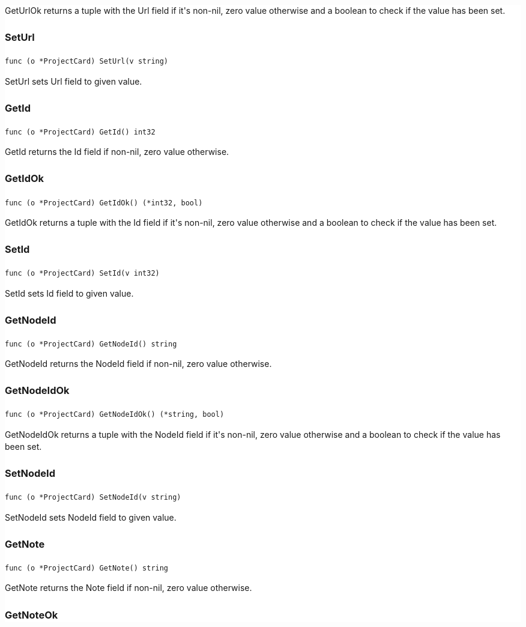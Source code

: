 GetUrlOk returns a tuple with the Url field if it's non-nil, zero value otherwise
and a boolean to check if the value has been set.

### SetUrl

`func (o *ProjectCard) SetUrl(v string)`

SetUrl sets Url field to given value.


### GetId

`func (o *ProjectCard) GetId() int32`

GetId returns the Id field if non-nil, zero value otherwise.

### GetIdOk

`func (o *ProjectCard) GetIdOk() (*int32, bool)`

GetIdOk returns a tuple with the Id field if it's non-nil, zero value otherwise
and a boolean to check if the value has been set.

### SetId

`func (o *ProjectCard) SetId(v int32)`

SetId sets Id field to given value.


### GetNodeId

`func (o *ProjectCard) GetNodeId() string`

GetNodeId returns the NodeId field if non-nil, zero value otherwise.

### GetNodeIdOk

`func (o *ProjectCard) GetNodeIdOk() (*string, bool)`

GetNodeIdOk returns a tuple with the NodeId field if it's non-nil, zero value otherwise
and a boolean to check if the value has been set.

### SetNodeId

`func (o *ProjectCard) SetNodeId(v string)`

SetNodeId sets NodeId field to given value.


### GetNote

`func (o *ProjectCard) GetNote() string`

GetNote returns the Note field if non-nil, zero value otherwise.

### GetNoteOk
